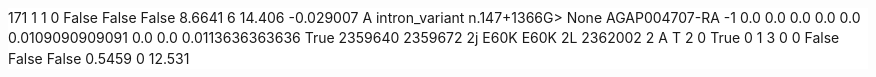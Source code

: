 <td style='background-color: red'>171</td>
<td>1</td>
<td>1</td>
<td>0</td>
<td>False</td>
<td>False</td>
<td>False</td>
<td>8.6641</td>
<td style='background-color: red'>6</td>
<td>14.406</td>
<td>-0.029007</td>
<td>A</td>
<td>intron_variant</td>
<td>n.147+1366G></td>
<td>None</td>
<td>AGAP004707-RA</td>
<td>-1</td>
<td>0.0</td>
<td>0.0</td>
<td>0.0</td>
<td>0.0</td>
<td>0.0</td>
<td>0.0109090909091</td>
<td>0.0</td>
<td>0.0</td>
<td>0.0113636363636</td>
<td>True</td>
<td style='text-align: right'>2359640</td>
<td style='text-align: right'>2359672</td>
<td>2j</td>
<td></td>
<td></td>
<td></td>
<td></td>
<td></td>
<td></td>
<td></td>
<td>E60K</td>
<td></td>
<td></td>
<td></td>
<td>E60K</td>
<td></td>
</tr>
<tr>
<td>2L</td>
<td>2362002</td>
<td>2</td>
<td>A</td>
<td>T</td>
<td>2</td>
<td style='text-align: right'>0</td>
<td>True</td>
<td>0</td>
<td>1</td>
<td>3</td>
<td>0</td>
<td>0</td>
<td>False</td>
<td>False</td>
<td>False</td>
<td>0.5459</td>
<td>0</td>
<td>12.531</td>